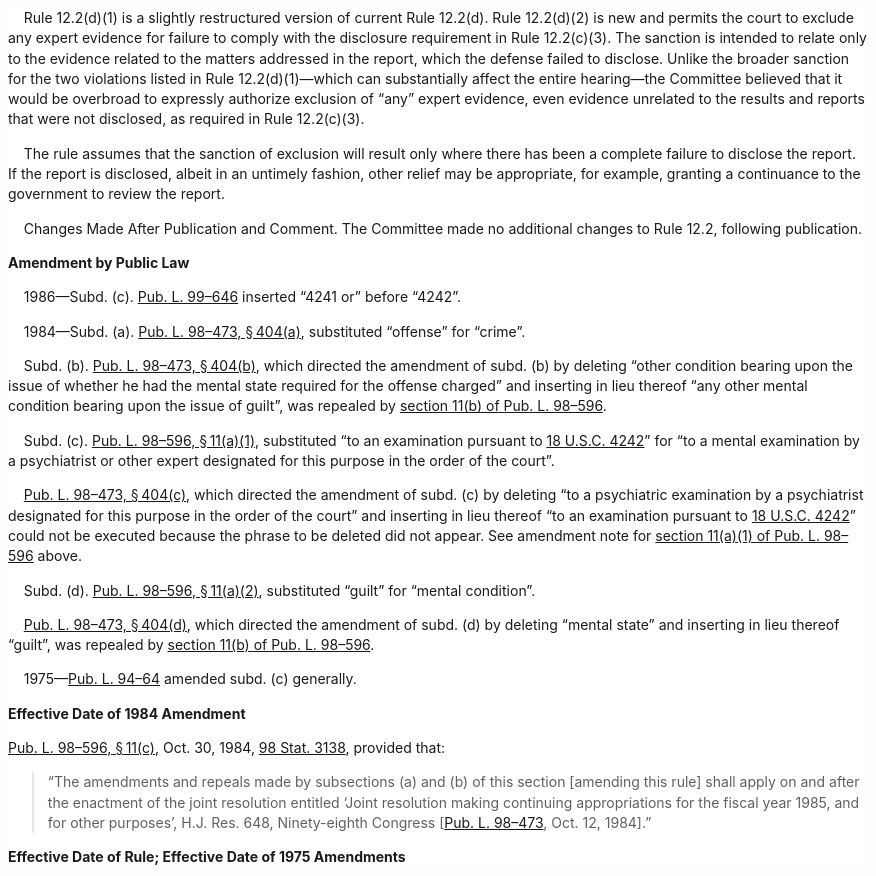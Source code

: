     Rule 12.2(d)(1) is a slightly restructured version of current Rule 12.2(d). Rule 12.2(d)(2) is new and permits the court to exclude any expert evidence for failure to comply with the disclosure requirement in Rule 12.2(c)(3). The sanction is intended to relate only to the evidence related to the matters addressed in the report, which the defense failed to disclose. Unlike the broader sanction for the two violations listed in Rule 12.2(d)(1)—which can substantially affect the entire hearing—the Committee believed that it would be overbroad to expressly authorize exclusion of “any” expert evidence, even evidence unrelated to the results and reports that were not disclosed, as required in Rule 12.2(c)(3).

    The rule assumes that the sanction of exclusion will result only where there has been a complete failure to disclose the report. If the report is disclosed, albeit in an untimely fashion, other relief may be appropriate, for example, granting a continuance to the government to review the report.

    Changes Made After Publication and Comment. The Committee made no additional changes to Rule 12.2, following publication.

 __Amendment by Public Law__ 

    1986—Subd. (c). [Pub. L. 99–646][/us/pl/99/646] inserted “4241 or” before “4242”.

    1984—Subd. (a). [Pub. L. 98–473, § 404(a)][/us/pl/98/473/s404/a], substituted “offense” for “crime”.

    Subd. (b). [Pub. L. 98–473, § 404(b)][/us/pl/98/473/s404/b], which directed the amendment of subd. (b) by deleting “other condition bearing upon the issue of whether he had the mental state required for the offense charged” and inserting in lieu thereof “any other mental condition bearing upon the issue of guilt”, was repealed by [section 11(b) of Pub. L. 98–596][/us/pl/98/596/s11/b].

    Subd. (c). [Pub. L. 98–596, § 11(a)(1)][/us/pl/98/596/s11/a/1], substituted “to an examination pursuant to [18 U.S.C. 4242][/us/usc/t18/s4242]” for “to a mental examination by a psychiatrist or other expert designated for this purpose in the order of the court”.

    [Pub. L. 98–473, § 404(c)][/us/pl/98/473/s404/c], which directed the amendment of subd. (c) by deleting “to a psychiatric examination by a psychiatrist designated for this purpose in the order of the court” and inserting in lieu thereof “to an examination pursuant to [18 U.S.C. 4242][/us/usc/t18/s4242]” could not be executed because the phrase to be deleted did not appear. See amendment note for [section 11(a)(1) of Pub. L. 98–596][/us/pl/98/596/s11/a/1] above.

    Subd. (d). [Pub. L. 98–596, § 11(a)(2)][/us/pl/98/596/s11/a/2], substituted “guilt” for “mental condition”.

    [Pub. L. 98–473, § 404(d)][/us/pl/98/473/s404/d], which directed the amendment of subd. (d) by deleting “mental state” and inserting in lieu thereof “guilt”, was repealed by [section 11(b) of Pub. L. 98–596][/us/pl/98/596/s11/b].

    1975—[Pub. L. 94–64][/us/pl/94/64] amended subd. (c) generally.

 __Effective Date of 1984 Amendment__ 

[Pub. L. 98–596, § 11(c)][/us/pl/98/596/s11/c], Oct. 30, 1984, [98 Stat. 3138][/us/stat/98/3138], provided that: 

> “The amendments and repeals made by subsections (a) and (b) of this section \[amending this rule\] shall apply on and after the enactment of the joint resolution entitled ‘Joint resolution making continuing appropriations for the fiscal year 1985, and for other purposes’, H.J. Res. 648, Ninety-eighth Congress \[[Pub. L. 98–473][/us/pl/98/473], Oct. 12, 1984\].”

 __Effective Date of Rule; Effective Date of 1975 Amendments__ 


[/us/pl/94/64/s3/14]: https://publicdocs.github.io/go/links?ns=uslm&ref=%2Fus%2Fpl%2F94%2F64%2Fs3%2F14
[/us/stat/89/373]: https://publicdocs.github.io/go/links?ns=uslm&ref=%2Fus%2Fstat%2F89%2F373
[/us/pl/98/473/s404]: https://publicdocs.github.io/go/links?ns=uslm&ref=%2Fus%2Fpl%2F98%2F473%2Fs404
[/us/stat/98/2067]: https://publicdocs.github.io/go/links?ns=uslm&ref=%2Fus%2Fstat%2F98%2F2067
[/us/pl/98/596/s11/a]: https://publicdocs.github.io/go/links?ns=uslm&ref=%2Fus%2Fpl%2F98%2F596%2Fs11%2Fa
[/us/stat/98/3138]: https://publicdocs.github.io/go/links?ns=uslm&ref=%2Fus%2Fstat%2F98%2F3138
[/us/pl/99/646/s24]: https://publicdocs.github.io/go/links?ns=uslm&ref=%2Fus%2Fpl%2F99%2F646%2Fs24
[/us/stat/100/3597]: https://publicdocs.github.io/go/links?ns=uslm&ref=%2Fus%2Fstat%2F100%2F3597
[/us/usc/t18/s4244]: https://publicdocs.github.io/go/links?ns=uslm&ref=%2Fus%2Fusc%2Ft18%2Fs4244
[/us/stat/93/326]: https://publicdocs.github.io/go/links?ns=uslm&ref=%2Fus%2Fstat%2F93%2F326
[/us/pl/99/646]: https://publicdocs.github.io/go/links?ns=uslm&ref=%2Fus%2Fpl%2F99%2F646
[/us/pl/98/473/s404/a]: https://publicdocs.github.io/go/links?ns=uslm&ref=%2Fus%2Fpl%2F98%2F473%2Fs404%2Fa
[/us/pl/98/473/s404/b]: https://publicdocs.github.io/go/links?ns=uslm&ref=%2Fus%2Fpl%2F98%2F473%2Fs404%2Fb
[/us/pl/98/596/s11/b]: https://publicdocs.github.io/go/links?ns=uslm&ref=%2Fus%2Fpl%2F98%2F596%2Fs11%2Fb
[/us/pl/98/596/s11/a/1]: https://publicdocs.github.io/go/links?ns=uslm&ref=%2Fus%2Fpl%2F98%2F596%2Fs11%2Fa%2F1
[/us/usc/t18/s4242]: https://publicdocs.github.io/go/links?ns=uslm&ref=%2Fus%2Fusc%2Ft18%2Fs4242
[/us/pl/98/473/s404/c]: https://publicdocs.github.io/go/links?ns=uslm&ref=%2Fus%2Fpl%2F98%2F473%2Fs404%2Fc
[/us/usc/t18/s4242]: https://publicdocs.github.io/go/links?ns=uslm&ref=%2Fus%2Fusc%2Ft18%2Fs4242
[/us/pl/98/596/s11/a/1]: https://publicdocs.github.io/go/links?ns=uslm&ref=%2Fus%2Fpl%2F98%2F596%2Fs11%2Fa%2F1
[/us/pl/98/596/s11/a/2]: https://publicdocs.github.io/go/links?ns=uslm&ref=%2Fus%2Fpl%2F98%2F596%2Fs11%2Fa%2F2
[/us/pl/98/473/s404/d]: https://publicdocs.github.io/go/links?ns=uslm&ref=%2Fus%2Fpl%2F98%2F473%2Fs404%2Fd
[/us/pl/98/596/s11/b]: https://publicdocs.github.io/go/links?ns=uslm&ref=%2Fus%2Fpl%2F98%2F596%2Fs11%2Fb
[/us/pl/94/64]: https://publicdocs.github.io/go/links?ns=uslm&ref=%2Fus%2Fpl%2F94%2F64
[/us/pl/98/596/s11/c]: https://publicdocs.github.io/go/links?ns=uslm&ref=%2Fus%2Fpl%2F98%2F596%2Fs11%2Fc
[/us/stat/98/3138]: https://publicdocs.github.io/go/links?ns=uslm&ref=%2Fus%2Fstat%2F98%2F3138
[/us/pl/98/473]: https://publicdocs.github.io/go/links?ns=uslm&ref=%2Fus%2Fpl%2F98%2F473
[/us/pl/94/64/s3]: https://publicdocs.github.io/go/links?ns=uslm&ref=%2Fus%2Fpl%2F94%2F64%2Fs3
[/us/pl/94/64/s2]: https://publicdocs.github.io/go/links?ns=uslm&ref=%2Fus%2Fpl%2F94%2F64%2Fs2